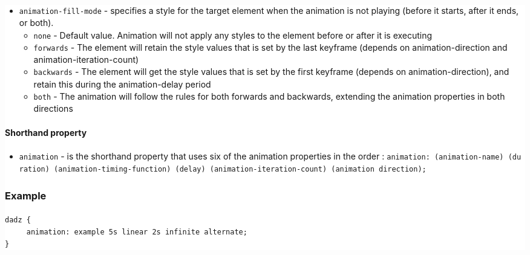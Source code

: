 -   `animation-fill-mode` -  specifies a style for the target element when the animation is not playing (before it starts, after it ends, or both).
	-   `none` - Default value. Animation will not apply any styles to the element before or after it is executing
	-   `forwards` - The element will retain the style values that is set by the last keyframe (depends on animation-direction and animation-iteration-count)
	-   `backwards` - The element will get the style values that is set by the first keyframe (depends on animation-direction), and retain this during the animation-delay period
	-   `both` - The animation will follow the rules for both forwards and backwards, extending the animation properties in both directions
	
#### Shorthand property
-   `animation` - is the shorthand property that uses six of the animation properties in the order : `animation: (animation-name) (duration) (animation-timing-function) (delay) (animation-iteration-count) (animation direction);`


### Example
```
dadz { 
	 animation: example 5s linear 2s infinite alternate;
}
```

